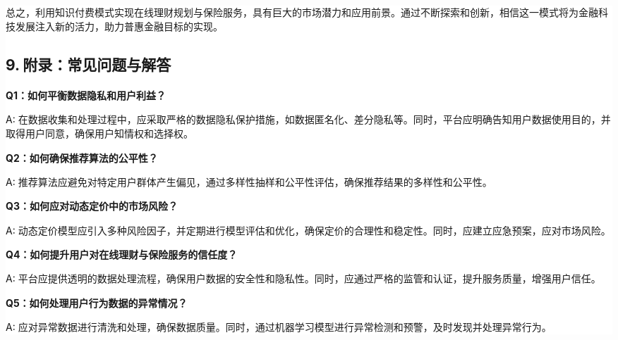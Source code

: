 总之，利用知识付费模式实现在线理财规划与保险服务，具有巨大的市场潜力和应用前景。通过不断探索和创新，相信这一模式将为金融科技发展注入新的活力，助力普惠金融目标的实现。

## 9. 附录：常见问题与解答

**Q1：如何平衡数据隐私和用户利益？**

A: 在数据收集和处理过程中，应采取严格的数据隐私保护措施，如数据匿名化、差分隐私等。同时，平台应明确告知用户数据使用目的，并取得用户同意，确保用户知情权和选择权。

**Q2：如何确保推荐算法的公平性？**

A: 推荐算法应避免对特定用户群体产生偏见，通过多样性抽样和公平性评估，确保推荐结果的多样性和公平性。

**Q3：如何应对动态定价中的市场风险？**

A: 动态定价模型应引入多种风险因子，并定期进行模型评估和优化，确保定价的合理性和稳定性。同时，应建立应急预案，应对市场风险。

**Q4：如何提升用户对在线理财与保险服务的信任度？**

A: 平台应提供透明的数据处理流程，确保用户数据的安全性和隐私性。同时，应通过严格的监管和认证，提升服务质量，增强用户信任。

**Q5：如何处理用户行为数据的异常情况？**

A: 应对异常数据进行清洗和处理，确保数据质量。同时，通过机器学习模型进行异常检测和预警，及时发现并处理异常行为。

